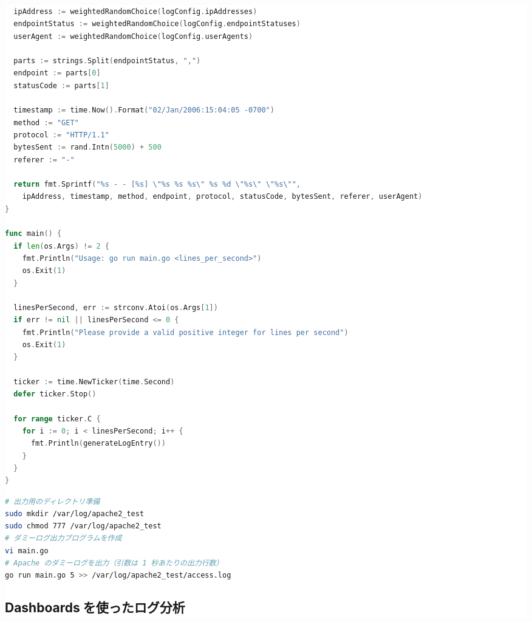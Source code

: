 ```go:main.go
  ipAddress := weightedRandomChoice(logConfig.ipAddresses)
  endpointStatus := weightedRandomChoice(logConfig.endpointStatuses)
  userAgent := weightedRandomChoice(logConfig.userAgents)

  parts := strings.Split(endpointStatus, ",")
  endpoint := parts[0]
  statusCode := parts[1]

  timestamp := time.Now().Format("02/Jan/2006:15:04:05 -0700")
  method := "GET"
  protocol := "HTTP/1.1"
  bytesSent := rand.Intn(5000) + 500
  referer := "-"

  return fmt.Sprintf("%s - - [%s] \"%s %s %s\" %s %d \"%s\" \"%s\"",
    ipAddress, timestamp, method, endpoint, protocol, statusCode, bytesSent, referer, userAgent)
}

func main() {
  if len(os.Args) != 2 {
    fmt.Println("Usage: go run main.go <lines_per_second>")
    os.Exit(1)
  }

  linesPerSecond, err := strconv.Atoi(os.Args[1])
  if err != nil || linesPerSecond <= 0 {
    fmt.Println("Please provide a valid positive integer for lines per second")
    os.Exit(1)
  }

  ticker := time.NewTicker(time.Second)
  defer ticker.Stop()

  for range ticker.C {
    for i := 0; i < linesPerSecond; i++ {
      fmt.Println(generateLogEntry())
    }
  }
}
```

```bash
# 出力用のディレクトリ準備
sudo mkdir /var/log/apache2_test
sudo chmod 777 /var/log/apache2_test
# ダミーログ出力プログラムを作成
vi main.go
# Apache のダミーログを出力（引数は 1 秒あたりの出力行数）
go run main.go 5 >> /var/log/apache2_test/access.log
```

## Dashboards を使ったログ分析
